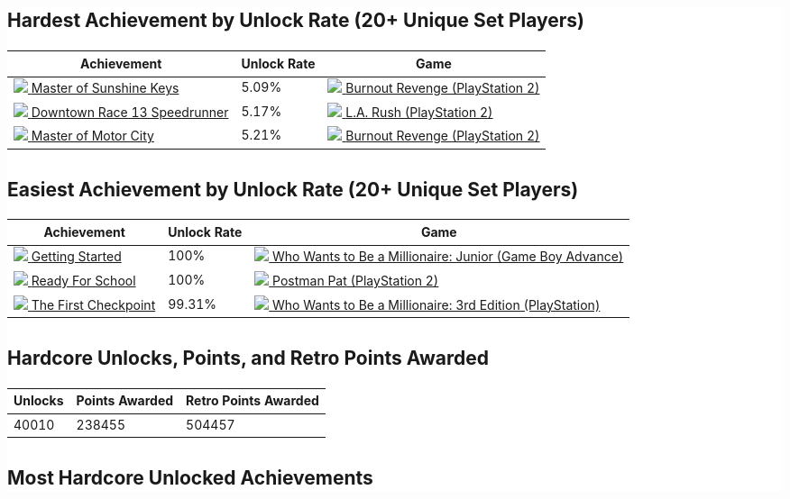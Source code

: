 

## Hardest Achievement by Unlock Rate (20+ Unique Set Players)

| Achievement                                                                                                                                                                                                                                                             | Unlock Rate | Game                                                                                                                                                                                                                                  |
| ----------------------------------------------------------------------------------------------------------------------------------------------------------------------------------------------------------------------------------------------------------------------- | ----------- | ------------------------------------------------------------------------------------------------------------------------------------------------------------------------------------------------------------------------------------- |
| <a class="gameicon-link" href="https://retroachievements.org/achievement/289152" target="_blank" rel="noopener"> <img class="gameicon" src="https://s3-eu-west-1.amazonaws.com/i.retroachievements.org/Badge/320569.png"> <span>Master of Sunshine Keys</span></a>      | 5.09%       | <a class="gameicon-link" href="https://retroachievements.org/game/2994" target="_blank" rel="noopener"> <img class="gameicon" src="https://retroachievements.org/Images/059318.png"> <span>Burnout Revenge (PlayStation 2)</span></a> |
| <a class="gameicon-link" href="https://retroachievements.org/achievement/323035" target="_blank" rel="noopener"> <img class="gameicon" src="https://s3-eu-west-1.amazonaws.com/i.retroachievements.org/Badge/360429.png"> <span>Downtown Race 13 Speedrunner</span></a> | 5.17%       | <a class="gameicon-link" href="https://retroachievements.org/game/20732" target="_blank" rel="noopener"> <img class="gameicon" src="https://retroachievements.org/Images/071146.png"> <span>L.A. Rush (PlayStation 2)</span></a>      |
| <a class="gameicon-link" href="https://retroachievements.org/achievement/289153" target="_blank" rel="noopener"> <img class="gameicon" src="https://s3-eu-west-1.amazonaws.com/i.retroachievements.org/Badge/320570.png"> <span>Master of Motor City</span></a>         | 5.21%       | <a class="gameicon-link" href="https://retroachievements.org/game/2994" target="_blank" rel="noopener"> <img class="gameicon" src="https://retroachievements.org/Images/059318.png"> <span>Burnout Revenge (PlayStation 2)</span></a> |

## Easiest Achievement by Unlock Rate (20+ Unique Set Players)

| Achievement                                                                                                                                                                                                                                                     | Unlock Rate | Game                                                                                                                                                                                                                                                            |
| --------------------------------------------------------------------------------------------------------------------------------------------------------------------------------------------------------------------------------------------------------------- | ----------- | --------------------------------------------------------------------------------------------------------------------------------------------------------------------------------------------------------------------------------------------------------------- |
| <a class="gameicon-link" href="https://retroachievements.org/achievement/362223" target="_blank" rel="noopener"> <img class="gameicon" src="https://s3-eu-west-1.amazonaws.com/i.retroachievements.org/Badge/407836.png"> <span>Getting Started</span></a>      | 100%        | <a class="gameicon-link" href="https://retroachievements.org/game/26278" target="_blank" rel="noopener"> <img class="gameicon" src="https://retroachievements.org/Images/083705.png"> <span>Who Wants to Be a Millionaire: Junior (Game Boy Advance)</span></a> |
| <a class="gameicon-link" href="https://retroachievements.org/achievement/368622" target="_blank" rel="noopener"> <img class="gameicon" src="https://s3-eu-west-1.amazonaws.com/i.retroachievements.org/Badge/414976.png"> <span>Ready For School</span></a>     | 100%        | <a class="gameicon-link" href="https://retroachievements.org/game/24152" target="_blank" rel="noopener"> <img class="gameicon" src="https://retroachievements.org/Images/075166.png"> <span>Postman Pat (PlayStation 2)</span></a>                              |
| <a class="gameicon-link" href="https://retroachievements.org/achievement/343506" target="_blank" rel="noopener"> <img class="gameicon" src="https://s3-eu-west-1.amazonaws.com/i.retroachievements.org/Badge/388023.png"> <span>The First Checkpoint</span></a> | 99.31%      | <a class="gameicon-link" href="https://retroachievements.org/game/2912" target="_blank" rel="noopener"> <img class="gameicon" src="https://retroachievements.org/Images/080065.png"> <span>Who Wants to Be a Millionaire: 3rd Edition (PlayStation)</span></a>  |


## Hardcore Unlocks, Points, and Retro Points Awarded

| Unlocks | Points Awarded | Retro Points Awarded |
| ------- | -------------- | -------------------- |
| 40010   | 238455         | 504457               |

## Most Hardcore Unlocked Achievements
